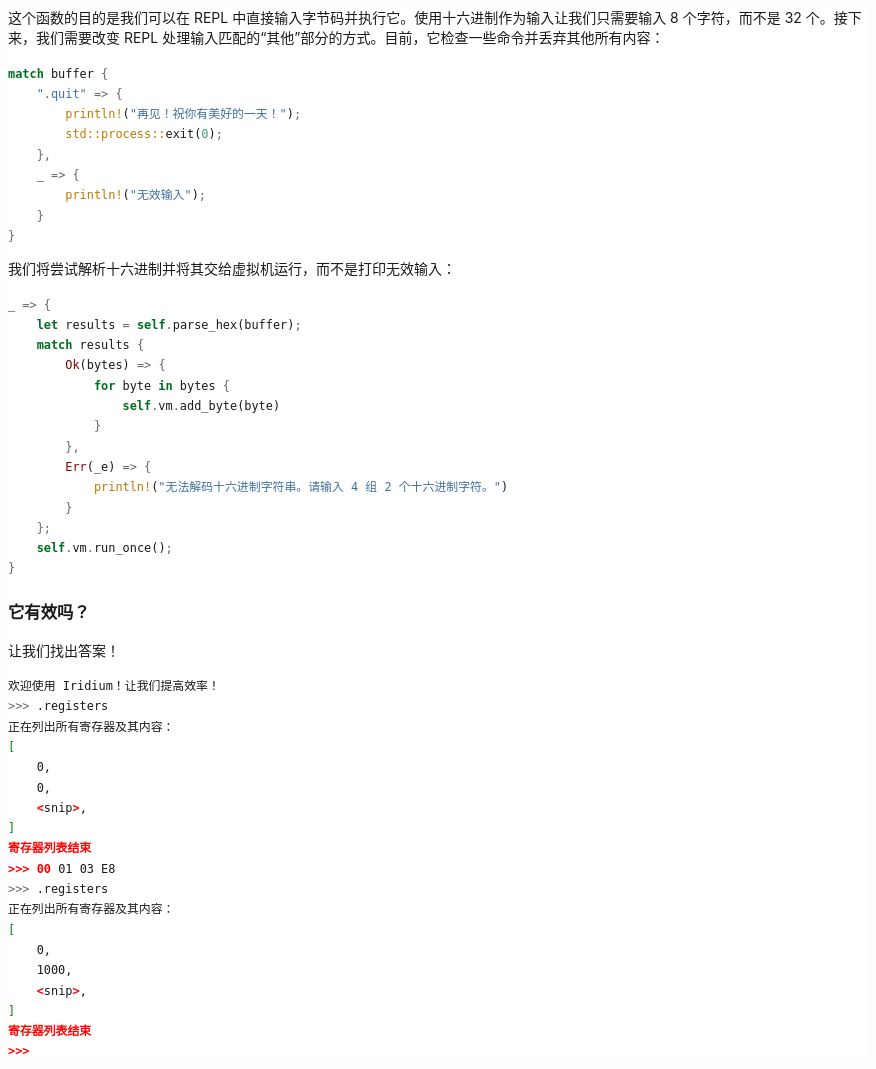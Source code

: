 这个函数的目的是我们可以在 REPL 中直接输入字节码并执行它。使用十六进制作为输入让我们只需要输入 8 个字符，而不是 32 个。接下来，我们需要改变 REPL 处理输入匹配的“其他”部分的方式。目前，它检查一些命令并丢弃其他所有内容：

```rust
match buffer {
    ".quit" => {
        println!("再见！祝你有美好的一天！");
        std::process::exit(0);
    },
    _ => {
        println!("无效输入");
    }
}
```

我们将尝试解析十六进制并将其交给虚拟机运行，而不是打印无效输入：

```rust
_ => {
    let results = self.parse_hex(buffer);
    match results {
        Ok(bytes) => {
            for byte in bytes {
                self.vm.add_byte(byte)
            }
        },
        Err(_e) => {
            println!("无法解码十六进制字符串。请输入 4 组 2 个十六进制字符。")
        }
    };
    self.vm.run_once();
}
```

### 它有效吗？

让我们找出答案！

```sh
欢迎使用 Iridium！让我们提高效率！
>>> .registers
正在列出所有寄存器及其内容：
[
    0,
    0,
    <snip>,
]
寄存器列表结束
>>> 00 01 03 E8
>>> .registers
正在列出所有寄存器及其内容：
[
    0,
    1000,
    <snip>,
]
寄存器列表结束
>>>
```
